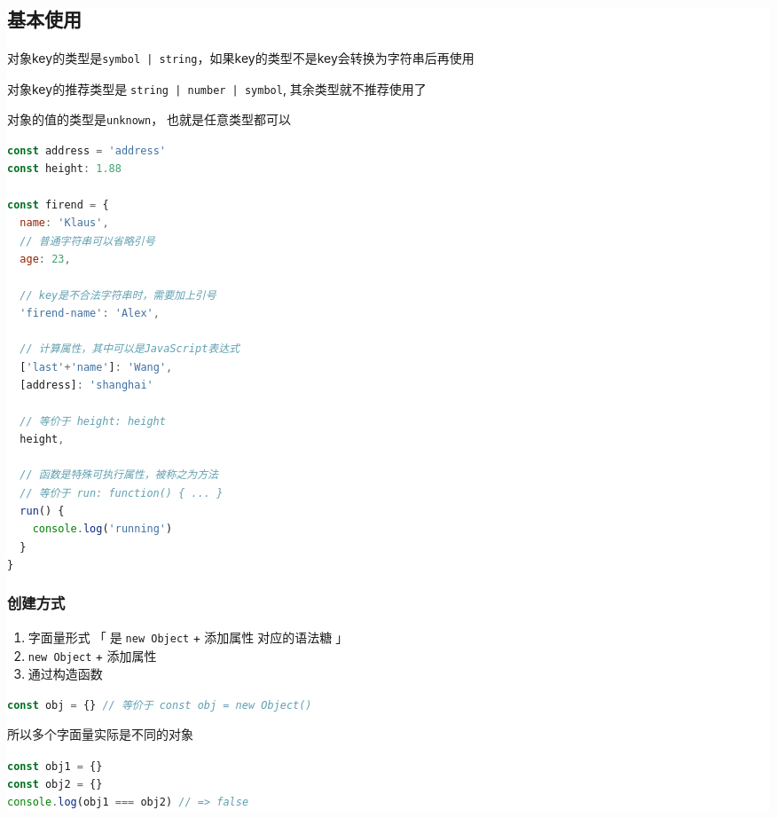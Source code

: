 ## 基本使用

对象key的类型是`symbol | string`，如果key的类型不是key会转换为字符串后再使用 

对象key的推荐类型是 `string | number | symbol`,  其余类型就不推荐使用了

对象的值的类型是`unknown`， 也就是任意类型都可以

```js
const address = 'address'
const height: 1.88

const firend = {
  name: 'Klaus',
  // 普通字符串可以省略引号
  age: 23,
  
  // key是不合法字符串时，需要加上引号
  'firend-name': 'Alex',
  
  // 计算属性，其中可以是JavaScript表达式 
  ['last'+'name']: 'Wang',
  [address]: 'shanghai'
 	
  // 等价于 height: height
  height,
  
  // 函数是特殊可执行属性，被称之为方法
  // 等价于 run: function() { ... }
  run() {
    console.log('running')
  }
}
```



### 创建方式

1. 字面量形式 「 是  `new Object` + 添加属性  对应的语法糖  」
2. `new Object` + 添加属性 
3. 通过构造函数



```js
const obj = {} // 等价于 const obj = new Object()
```

所以多个字面量实际是不同的对象

```js
const obj1 = {}
const obj2 = {}
console.log(obj1 === obj2) // => false
```
